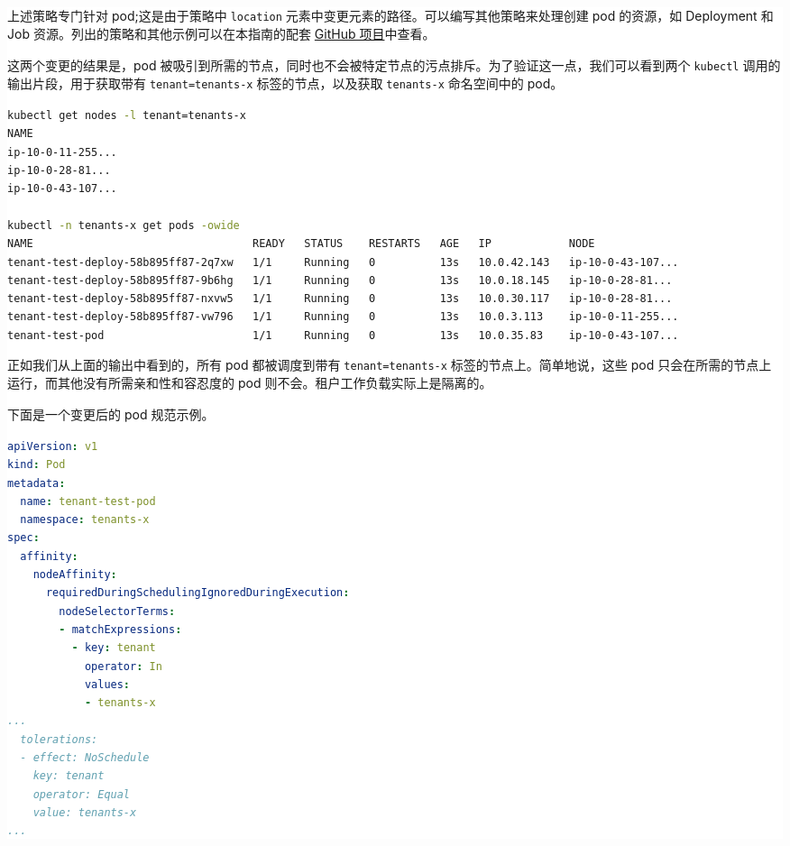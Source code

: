 上述策略专门针对 pod;这是由于策略中 `location` 元素中变更元素的路径。可以编写其他策略来处理创建 pod 的资源，如 Deployment 和 Job 资源。列出的策略和其他示例可以在本指南的配套 [GitHub 项目](https://github.com/aws/aws-eks-best-practices/tree/master/policies/opa/gatekeeper/node-selector)中查看。

这两个变更的结果是，pod 被吸引到所需的节点，同时也不会被特定节点的污点排斥。为了验证这一点，我们可以看到两个 `kubectl` 调用的输出片段，用于获取带有 `tenant=tenants-x` 标签的节点，以及获取 `tenants-x` 命名空间中的 pod。

``` bash
kubectl get nodes -l tenant=tenants-x
NAME                                        
ip-10-0-11-255...
ip-10-0-28-81...
ip-10-0-43-107...

kubectl -n tenants-x get pods -owide
NAME                                  READY   STATUS    RESTARTS   AGE   IP            NODE
tenant-test-deploy-58b895ff87-2q7xw   1/1     Running   0          13s   10.0.42.143   ip-10-0-43-107...
tenant-test-deploy-58b895ff87-9b6hg   1/1     Running   0          13s   10.0.18.145   ip-10-0-28-81...
tenant-test-deploy-58b895ff87-nxvw5   1/1     Running   0          13s   10.0.30.117   ip-10-0-28-81...
tenant-test-deploy-58b895ff87-vw796   1/1     Running   0          13s   10.0.3.113    ip-10-0-11-255...
tenant-test-pod                       1/1     Running   0          13s   10.0.35.83    ip-10-0-43-107...
```

正如我们从上面的输出中看到的，所有 pod 都被调度到带有 `tenant=tenants-x` 标签的节点上。简单地说，这些 pod 只会在所需的节点上运行，而其他没有所需亲和性和容忍度的 pod 则不会。租户工作负载实际上是隔离的。

下面是一个变更后的 pod 规范示例。

``` yaml
apiVersion: v1
kind: Pod
metadata:
  name: tenant-test-pod
  namespace: tenants-x
spec:
  affinity:
    nodeAffinity:
      requiredDuringSchedulingIgnoredDuringExecution:
        nodeSelectorTerms:
        - matchExpressions:
          - key: tenant
            operator: In
            values:
            - tenants-x
...
  tolerations:
  - effect: NoSchedule
    key: tenant
    operator: Equal
    value: tenants-x
...
```
